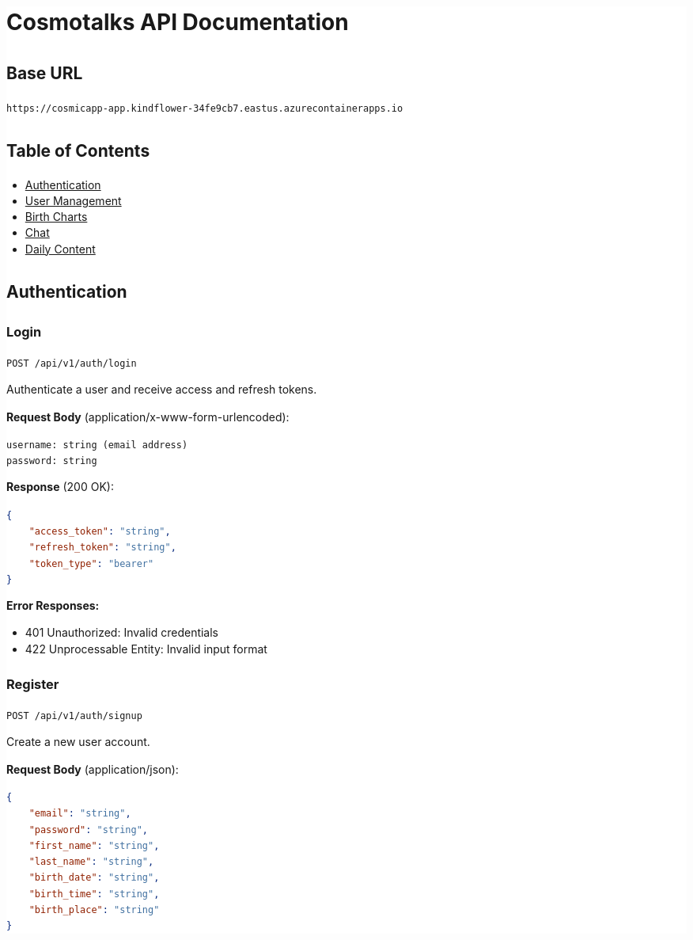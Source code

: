 # Cosmotalks API Documentation

## Base URL
```
https://cosmicapp-app.kindflower-34fe9cb7.eastus.azurecontainerapps.io
```

## Table of Contents
- [Authentication](#authentication)
- [User Management](#user-management)
- [Birth Charts](#birth-charts)
- [Chat](#chat)
- [Daily Content](#daily-content)

## Authentication

### Login
`POST /api/v1/auth/login`

Authenticate a user and receive access and refresh tokens.

**Request Body** (application/x-www-form-urlencoded):
```
username: string (email address)
password: string
```

**Response** (200 OK):
```json
{
    "access_token": "string",
    "refresh_token": "string",
    "token_type": "bearer"
}
```

**Error Responses:**
- 401 Unauthorized: Invalid credentials
- 422 Unprocessable Entity: Invalid input format

### Register
`POST /api/v1/auth/signup`

Create a new user account.

**Request Body** (application/json):
```json
{
    "email": "string",
    "password": "string",
    "first_name": "string",
    "last_name": "string",
    "birth_date": "string",
    "birth_time": "string",
    "birth_place": "string"
}
```
